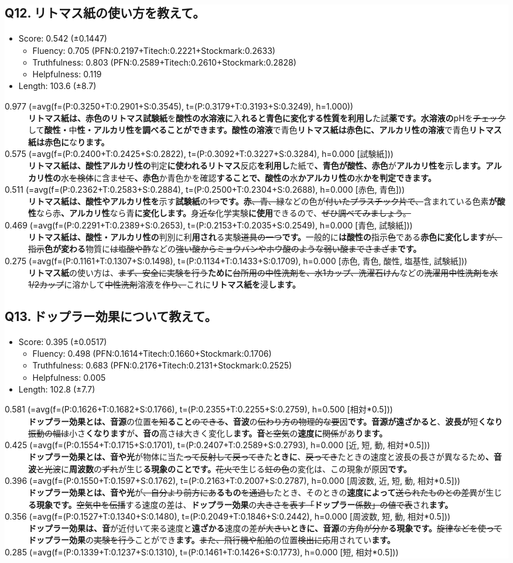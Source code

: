 ## <a name="Q12"></a>Q12. リトマス紙の使い方を教えて。

- Score: 0.542 (±0.1447)
  - Fluency: 0.705 (PFN:0.2197+Titech:0.2221+Stockmark:0.2633)
  - Truthfulness: 0.803 (PFN:0.2589+Titech:0.2610+Stockmark:0.2828)
  - Helpfulness: 0.119
- Length: 103.6 (±8.7)

<dl>
<dt>0.977 (=avg(f=(P:0.3250+T:0.2901+S:0.3545), t=(P:0.3179+T:0.3193+S:0.3249), h=1.000))</dt>
<dd><b>リトマス紙は、赤色のリトマス試験紙</b>を<b>酸性の水溶液に</b>入<b>れると青色に変化する性質を利用し</b>た試<b>薬です。水溶液の</b>pHを<s>チェック</s>して<b>酸性・</b>中<b>性・アルカリ性を調べることができます。酸性の溶液</b>で青色<b>リトマス紙は赤色に、アルカリ性の溶液</b>で青色<b>リトマス紙は赤色に</b>な<b>ります。</b></dd>
<dt>0.575 (=avg(f=(P:0.2400+T:0.2425+S:0.2822), t=(P:0.3092+T:0.3227+S:0.3284), h=0.000 [試験紙]))</dt>
<dd><b>リトマス紙は、酸性アルカリ性の</b>判定<b>に使われるリトマス</b>反応<b>を利用し</b>た紙で<b>、青色が酸性、赤色</b>が<b>アルカリ性を</b>示<b>します。アルカリ性の</b>水<s>を検体</s>に含ま<s>せて</s><b>、赤色</b>か青色かを確認<b>することで、酸性の</b>水<b>かアルカリ性の</b>水<b>かを判定できます。</b></dd>
<dt>0.511 (=avg(f=(P:0.2362+T:0.2583+S:0.2884), t=(P:0.2500+T:0.2304+S:0.2688), h=0.000 [赤色, 青色]))</dt>
<dd><b>リトマス紙は、酸性やアルカリ性を</b>示す<b>試験紙</b>の<s>1つ</s><b>です。赤</b><s>、青、緑</s>などの色が<s>付いたプラスチック片で、</s>含まれている色素<b>が酸性</b>なら赤<b>、アルカリ性</b>なら青<b>に変化します。</b>身<s>近な</s>化学実験<b>に使用</b>できるので、<s>ぜひ調べてみましょう。</s></dd>
<dt>0.469 (=avg(f=(P:0.2291+T:0.2389+S:0.2653), t=(P:0.2153+T:0.2035+S:0.2549), h=0.000 [青色, 試験紙]))</dt>
<dd><b>リトマス紙は、酸性・アルカリ性の</b>判別に利<b>用され</b>る実験<s>道具の一つ</s><b>です。</b>一般的に<b>は酸性の</b>指示<s>色</s>である<b>赤色に変化します</b><s>が、指示</s><b>色が変わる</b>物質に<s>は塩酸や酢</s>などの<s>強い酸からミョウバンやホウ酸のような弱い酸までさまざま</s><b>です。</b></dd>
<dt>0.275 (=avg(f=(P:0.1161+T:0.1307+S:0.1498), t=(P:0.1134+T:0.1433+S:0.1709), h=0.000 [赤色, 青色, 酸性, 塩基性, 試験紙]))</dt>
<dd><b>リトマス紙</b>の使い方は、<s>まず、安全に実験を行う</s><b>ために</b><s>台所用の中性洗剤を、水1カップ、洗濯石けん</s>などの<s>洗濯用中性洗剤を水1/2カップ</s>に溶かして<s>中性洗剤</s>溶液を<s>作り、</s>これに<b>リトマス紙を</b>浸<b>します。</b></dd>
</dl>

## <a name="Q13"></a>Q13. ドップラー効果について教えて。

- Score: 0.395 (±0.0517)
  - Fluency: 0.498 (PFN:0.1614+Titech:0.1660+Stockmark:0.1706)
  - Truthfulness: 0.683 (PFN:0.2176+Titech:0.2131+Stockmark:0.2525)
  - Helpfulness: 0.005
- Length: 102.8 (±7.7)

<dl>
<dt>0.581 (=avg(f=(P:0.1626+T:0.1682+S:0.1766), t=(P:0.2355+T:0.2255+S:0.2759), h=0.500 [相対*0.5]))</dt>
<dd><b>ドップラー効果とは、音源</b>の位置<s>を知</s><b>ること</b><s>のできる</s><b>、音波</b>の<s>伝わり方の物理的な要</s>因<b>です。音源が遠ざかると</b>、<b>波長が</b>短<b>くなり</b><s>振動の幅は</s>小さ<b>くなります</b>が<b>、音の</b>高さ<s>は</s>大きく変化し<b>ます。音</b><s>と空気</s>の<b>速度に</b><s>関係</s>があ<b>ります。</b></dd>
<dt>0.425 (=avg(f=(P:0.1554+T:0.1715+S:0.1701), t=(P:0.2407+T:0.2589+S:0.2793), h=0.000 [近, 短, 動, 相対*0.5]))</dt>
<dd><b>ドップラー効果とは、音や光</b>が物体に当た<s>って反射して戻ってき</s>た<b>ときに</b>、<s>戻ってき</s>たときの速度と波長の<s>長</s>さが異なるため<b>、音波</b><s>と光波</s>に<b>周波数</b>の<s>ずれ</s>が生じ<b>る現象のことです。</b><s>花火で</s>生じる<s>虹の色</s>の変化は、この現象が原因<b>です。</b></dd>
<dt>0.396 (=avg(f=(P:0.1550+T:0.1597+S:0.1762), t=(P:0.2163+T:0.2007+S:0.2787), h=0.000 [周波数, 近, 短, 動, 相対*0.5]))</dt>
<dd><b>ドップラー効果とは、音や光</b>が<s>、自分より前方にあ</s><b>るもの</b><s>を通過し</s>たとき、そのときの<b>速度によって</b><s>送られたものとの差異</s>が生じ<b>る現象です。</b><s>空気中を伝播</s>する速度の差は、<b>ドップラー効果</b>の<s>大きさを表す「</s><b>ドップラー</b><s>係数」の値で表</s>され<b>ます。</b></dd>
<dt>0.356 (=avg(f=(P:0.1527+T:0.1340+S:0.1480), t=(P:0.2049+T:0.1846+S:0.2442), h=0.000 [周波数, 短, 動, 相対*0.5]))</dt>
<dd><b>ドップラー効果は、音</b>が近付いて<s>来</s>る速度と<b>遠ざかる</b>速度の差<s>が大きい</s><b>ときに、音源</b>の<s>方角が分か</s><b>る現象です。</b><s>旋律などを使って</s><b>ドップラー効果</b>の<s>実験を行う</s>ことができ<b>ます。</b><s>また、飛行機や船舶</s>の位置<s>検出に応</s>用されてい<b>ます。</b></dd>
<dt>0.285 (=avg(f=(P:0.1339+T:0.1237+S:0.1310), t=(P:0.1461+T:0.1426+S:0.1773), h=0.000 [短, 相対*0.5]))</dt>